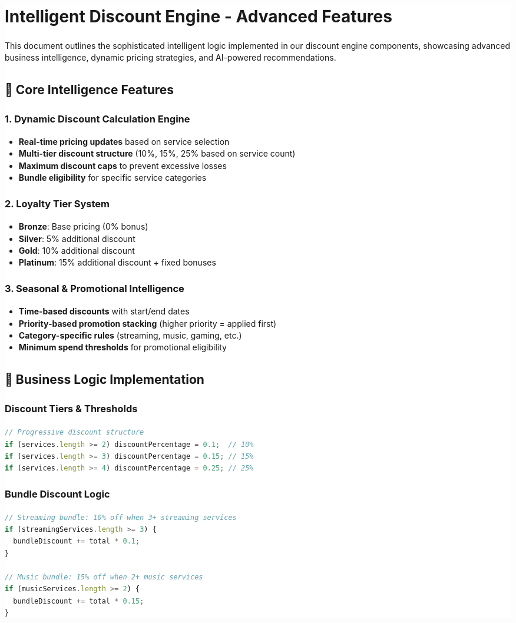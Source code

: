 # Intelligent Discount Engine - Advanced Features

This document outlines the sophisticated intelligent logic implemented in our discount engine components, showcasing advanced business intelligence, dynamic pricing strategies, and AI-powered recommendations.

## 🧠 **Core Intelligence Features**

### 1. **Dynamic Discount Calculation Engine**
- **Real-time pricing updates** based on service selection
- **Multi-tier discount structure** (10%, 15%, 25% based on service count)
- **Maximum discount caps** to prevent excessive losses
- **Bundle eligibility** for specific service categories

### 2. **Loyalty Tier System**
- **Bronze**: Base pricing (0% bonus)
- **Silver**: 5% additional discount
- **Gold**: 10% additional discount  
- **Platinum**: 15% additional discount + fixed bonuses

### 3. **Seasonal & Promotional Intelligence**
- **Time-based discounts** with start/end dates
- **Priority-based promotion stacking** (higher priority = applied first)
- **Category-specific rules** (streaming, music, gaming, etc.)
- **Minimum spend thresholds** for promotional eligibility

## 🎯 **Business Logic Implementation**

### **Discount Tiers & Thresholds**
```typescript
// Progressive discount structure
if (services.length >= 2) discountPercentage = 0.1;  // 10%
if (services.length >= 3) discountPercentage = 0.15; // 15%
if (services.length >= 4) discountPercentage = 0.25; // 25%
```

### **Bundle Discount Logic**
```typescript
// Streaming bundle: 10% off when 3+ streaming services
if (streamingServices.length >= 3) {
  bundleDiscount += total * 0.1;
}

// Music bundle: 15% off when 2+ music services
if (musicServices.length >= 2) {
  bundleDiscount += total * 0.15;
}
```

